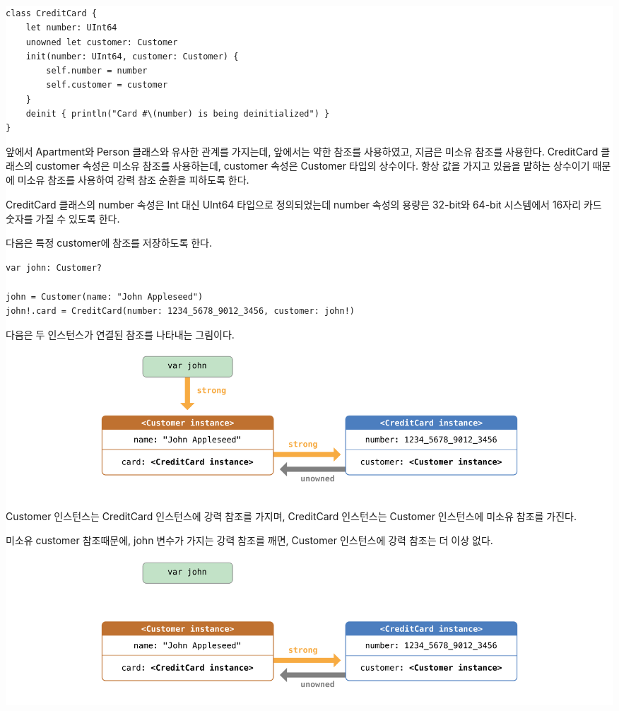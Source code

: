 	class CreditCard {
	    let number: UInt64
	    unowned let customer: Customer
	    init(number: UInt64, customer: Customer) {
	        self.number = number
	        self.customer = customer
	    }
	    deinit { println("Card #\(number) is being deinitialized") }
	}

앞에서 Apartment와 Person 클래스와 유사한 관계를 가지는데, 앞에서는 약한 참조를 사용하였고, 지금은 미소유 참조를 사용한다. CreditCard 클래스의 customer 속성은 미소유 참조를 사용하는데, customer 속성은 Customer 타입의 상수이다. 항상 값을 가지고 있음을 말하는 상수이기 때문에 미소유 참조를 사용하여 강력 참조 순환을 피하도록 한다.

<div class="alert-info">
	CreditCard 클래스의 number 속성은 Int 대신 UInt64 타입으로 정의되었는데 number 속성의 용량은 32-bit와 64-bit 시스템에서 16자리 카드 숫자를 가질 수 있도록 한다.
</div>

다음은 특정 customer에 참조를 저장하도록 한다.

	var john: Customer?

	john = Customer(name: "John Appleseed")
	john!.card = CreditCard(number: 1234_5678_9012_3456, customer: john!)

다음은 두 인스턴스가 연결된 참조를 나타내는 그림이다.

<img src="/../../../../image/2014/09/unownedReference01_2x.png" alt="unownedReference01" style="width: 600px;display: block;margin-left: auto;margin-right: auto;"/><br/>

Customer 인스턴스는 CreditCard 인스턴스에 강력 참조를 가지며, CreditCard 인스턴스는 Customer 인스턴스에 미소유 참조를 가진다.

미소유 customer 참조때문에, john 변수가 가지는 강력 참조를 깨면, Customer 인스턴스에 강력 참조는 더 이상 없다.

<img src="/../../../../image/2014/09/unownedReference02_2x.png" alt="unownedReference01" style="width: 600px;display: block;margin-left: auto;margin-right: auto;"/><br/>
